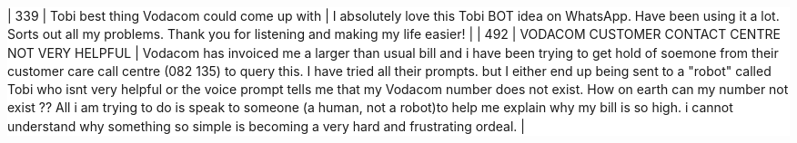 | 339 | Tobi best thing Vodacom could come up with                                                              | I absolutely love this Tobi BOT idea on WhatsApp. Have been using it a lot. Sorts out all my problems. Thank you for listening and making my life easier!                                                                                                                                                                                                                                                                                                                                                                                                                                                                                                                                                                                                                                                                                                                                                                                                                                                                                                                                                                                                                                                                                                                                                                                                                                                                                                                                                                                                                                                                                                                                                                                                                                                                                                                                                                                                                                                                                                                                                                                                                                                                                                                                                                                                                                                                                                                                                                                                                                                                                                                                                                                                                                                                                                     |
| 492 | VODACOM CUSTOMER CONTACT CENTRE NOT VERY HELPFUL                                                        | Vodacom has invoiced me a larger than usual bill and i have been trying to get hold of soemone from their customer care call centre (082 135) to query this.  I have tried all their prompts. but I either end up being sent to a  "robot" called Tobi who isnt very helpful or the voice prompt tells me that my Vodacom number does not exist. How on earth can my number not exist ?? All i am trying to do is speak to someone (a human, not a robot)to help me explain why my bill is so high. i cannot understand why something so simple is becoming a very hard and frustrating ordeal.                                                                                                                                                                                                                                                                                                                                                                                                                                                                                                                                                                                                                                                                                                                                                                                                                                                                                                                                                                                                                                                                                                                                                                                                                                                                                                                                                                                                                                                                                                                                                                                                                                                                                                                                                                                                                                                                                                                                                                                                                                                                                                                                                                                                                                                               |